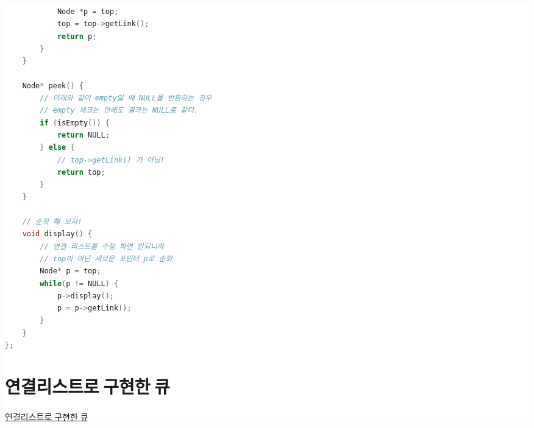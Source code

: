 ```cpp
            Node *p = top;
            top = top->getLink();
            return p;
        }
    }

    Node* peek() {
        // 아래와 같이 empty일 때 NULL을 반환하는 경우
        // empty 체크는 안해도 결과는 NULL로 같다. 
        if (isEmpty()) {
            return NULL;
        } else {
            // top->getLink() 가 아님!
            return top;
        }
    }

    // 순회 해 보자!
    void display() {
        // 연결 리스트를 수정 하면 안되니까
        // top이 아닌 새로운 포인터 p로 순회
        Node* p = top;
        while(p != NULL) {
            p->display();
            p = p->getLink();
        }
    }
};
```

# 연결리스트로 구현한 큐

[연결리스트로 구현한 큐](https://chocobubble.github.io/self_implement/self-LinkedQueue/)

